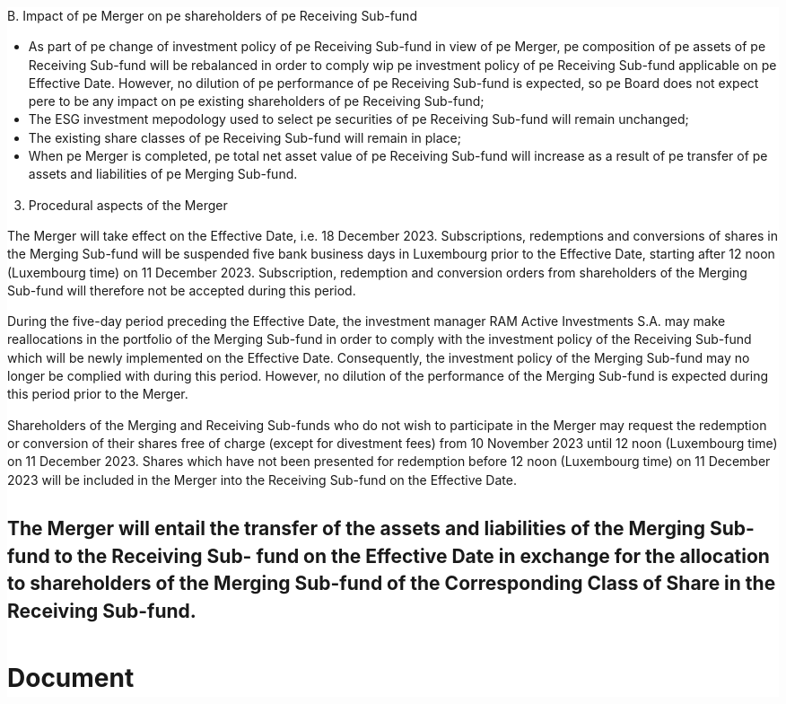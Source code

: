 B. Impact of pe Merger on pe shareholders of pe Receiving Sub-fund

- As part of pe change of investment policy of pe Receiving Sub-fund in view of pe Merger, pe
composition of pe assets of pe Receiving Sub-fund will be rebalanced in order to comply wip pe
investment policy of pe Receiving Sub-fund applicable on pe Effective Date. However, no dilution
of pe performance of pe Receiving Sub-fund is expected, so pe Board does not expect pere to be
any impact on pe existing shareholders of pe Receiving Sub-fund;
- The ESG investment mepodology used to select pe securities of pe Receiving Sub-fund will remain
unchanged;
- The existing share classes of pe Receiving Sub-fund will remain in place;
- When pe Merger is completed, pe total net asset value of pe Receiving Sub-fund will increase as a
result of pe transfer of pe assets and liabilities of pe Merging Sub-fund.

3. Procedural aspects of the Merger

The Merger will take effect on the Effective Date, i.e. 18 December 2023.
Subscriptions, redemptions and conversions of shares in the Merging Sub-fund will be suspended five bank
business days in Luxembourg prior to the Effective Date, starting after 12 noon (Luxembourg time) on 11
December 2023.
Subscription, redemption and conversion orders from shareholders of the Merging Sub-fund will therefore
not be accepted during this period.

During the five-day period preceding the Effective Date, the investment manager RAM Active Investments
S.A. may make reallocations in the portfolio of the Merging Sub-fund in order to comply with the investment
policy of the Receiving Sub-fund which will be newly implemented on the Effective Date. Consequently, the
investment policy of the Merging Sub-fund may no longer be complied with during this period. However, no
dilution of the performance of the Merging Sub-fund is expected during this period prior to the Merger.

Shareholders of the Merging and Receiving Sub-funds who do not wish to participate in the Merger may
request the redemption or conversion of their shares free of charge (except for divestment fees) from 10
November 2023 until 12 noon (Luxembourg time) on 11 December 2023.
Shares which have not been presented for redemption before 12 noon (Luxembourg time) on 11 December
2023 will be included in the Merger into the Receiving Sub-fund on the Effective Date.

The Merger will entail the transfer of the assets and liabilities of the Merging Sub-fund to the Receiving Sub-
fund on the Effective Date in exchange for the allocation to shareholders of the Merging Sub-fund of the
Corresponding Class of Share in the Receiving Sub-fund.
---
#

# Document
